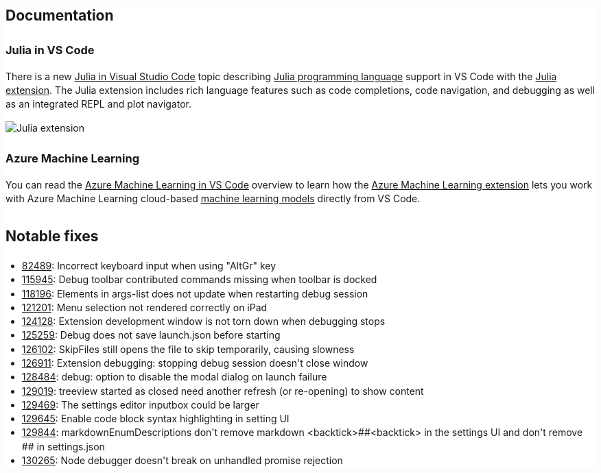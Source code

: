 ## Documentation

### Julia in VS Code

There is a new
[Julia in Visual Studio Code](https://code.visualstudio.com/docs/languages/julia)
topic describing [Julia programming language](https://julialang.org) support in
VS Code with the
[Julia extension](https://marketplace.visualstudio.com/items?itemName=julialang.language-julia).
The Julia extension includes rich language features such as code completions,
code navigation, and debugging as well as an integrated REPL and plot navigator.

![Julia extension](images/1_60/julia-extension.png)

### Azure Machine Learning

You can read the
[Azure Machine Learning in VS Code](https://code.visualstudio.com/docs/datascience/azure-machine-learning)
overview to learn how the
[Azure Machine Learning extension](https://marketplace.visualstudio.com/items?itemName=ms-toolsai.vscode-ai)
lets you work with Azure Machine Learning cloud-based
[machine learning models](https://learn.microsoft.com/azure/machine-learning/overview-what-is-azure-machine-learning)
directly from VS Code.

## Notable fixes

-   [82489](https://github.com/microsoft/vscode/issues/82489): Incorrect
    keyboard input when using "AltGr" key
-   [115945](https://github.com/microsoft/vscode/issues/115945): Debug toolbar
    contributed commands missing when toolbar is docked
-   [118196](https://github.com/microsoft/vscode/issues/118196): Elements in
    args-list does not update when restarting debug session
-   [121201](https://github.com/microsoft/vscode/issues/121201): Menu selection
    not rendered correctly on iPad
-   [124128](https://github.com/microsoft/vscode/issues/124128): Extension
    development window is not torn down when debugging stops
-   [125259](https://github.com/microsoft/vscode/issues/125259): Debug does not
    save launch.json before starting
-   [126102](https://github.com/microsoft/vscode/issues/126102): SkipFiles still
    opens the file to skip temporarily, causing slowness
-   [126911](https://github.com/microsoft/vscode/issues/126911): Extension
    debugging: stopping debug session doesn't close window
-   [128484](https://github.com/microsoft/vscode/issues/128484): debug: option
    to disable the modal dialog on launch failure
-   [129019](https://github.com/microsoft/vscode/issues/129019): treeview
    started as closed need another refresh (or re-opening) to show content
-   [129469](https://github.com/microsoft/vscode/issues/129469): The settings
    editor inputbox could be larger
-   [129645](https://github.com/microsoft/vscode/issues/129645): Enable code
    block syntax highlighting in setting UI
-   [129844](https://github.com/microsoft/vscode/issues/129844):
    markdownEnumDescriptions don't remove markdown \<backtick\>##\<backtick\> in
    the settings UI and don't remove ## in settings.json
-   [130265](https://github.com/microsoft/vscode/issues/130265): Node debugger
    doesn't break on unhandled promise rejection

